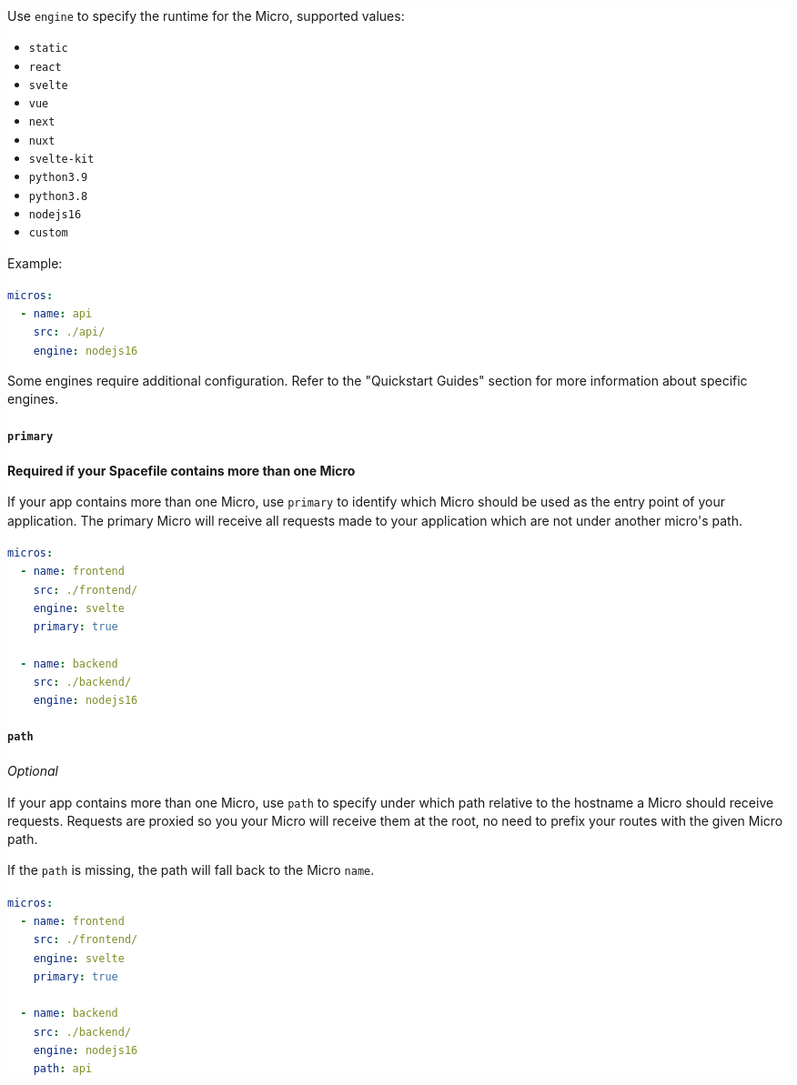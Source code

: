 Use `engine` to specify the runtime for the Micro, supported values:

- `static`
- `react`
- `svelte`
- `vue`
- `next`
- `nuxt`
- `svelte-kit`
- `python3.9`
- `python3.8`
- `nodejs16`
- `custom`

Example:

```yaml
micros:
  - name: api
    src: ./api/
    engine: nodejs16
```

Some engines require additional configuration. Refer to the "Quickstart Guides" section for more information about specific engines.

#### `primary`

**Required if your Spacefile contains more than one Micro**

If your app contains more than one Micro, use `primary` to identify which Micro should be used as the entry point of your application. The primary Micro will receive all requests made to your application which are not under another micro's path.

```yaml
micros:
  - name: frontend
    src: ./frontend/
    engine: svelte
    primary: true

  - name: backend
    src: ./backend/
    engine: nodejs16
```

#### `path`

*Optional*

If your app contains more than one Micro, use `path` to specify under which path relative to the hostname a Micro should receive requests. Requests are proxied so you your Micro will receive them at the root, no need to prefix your routes with the given Micro path.

If the `path` is missing, the path will fall back to the Micro `name`.

```yaml
micros:
  - name: frontend
    src: ./frontend/
    engine: svelte
    primary: true

  - name: backend
    src: ./backend/
    engine: nodejs16
    path: api
```
